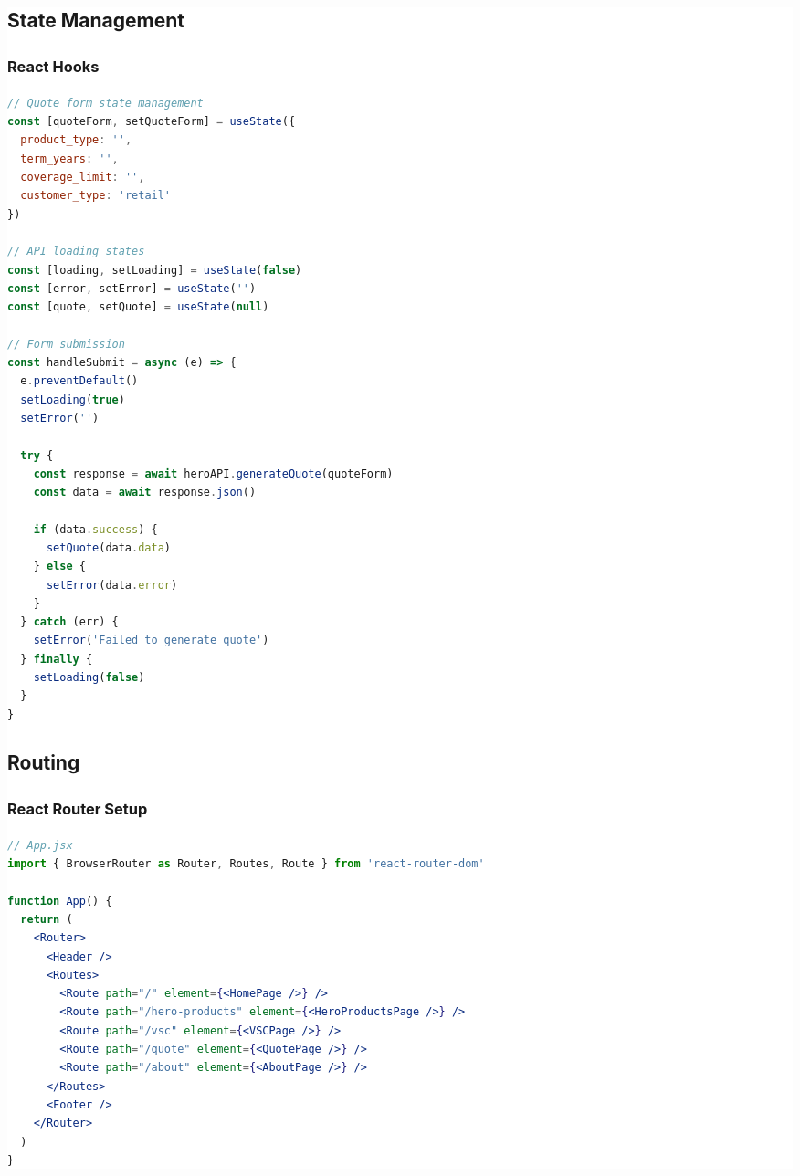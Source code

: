 ## State Management

### React Hooks
```jsx
// Quote form state management
const [quoteForm, setQuoteForm] = useState({
  product_type: '',
  term_years: '',
  coverage_limit: '',
  customer_type: 'retail'
})

// API loading states
const [loading, setLoading] = useState(false)
const [error, setError] = useState('')
const [quote, setQuote] = useState(null)

// Form submission
const handleSubmit = async (e) => {
  e.preventDefault()
  setLoading(true)
  setError('')
  
  try {
    const response = await heroAPI.generateQuote(quoteForm)
    const data = await response.json()
    
    if (data.success) {
      setQuote(data.data)
    } else {
      setError(data.error)
    }
  } catch (err) {
    setError('Failed to generate quote')
  } finally {
    setLoading(false)
  }
}
```

## Routing

### React Router Setup
```jsx
// App.jsx
import { BrowserRouter as Router, Routes, Route } from 'react-router-dom'

function App() {
  return (
    <Router>
      <Header />
      <Routes>
        <Route path="/" element={<HomePage />} />
        <Route path="/hero-products" element={<HeroProductsPage />} />
        <Route path="/vsc" element={<VSCPage />} />
        <Route path="/quote" element={<QuotePage />} />
        <Route path="/about" element={<AboutPage />} />
      </Routes>
      <Footer />
    </Router>
  )
}
```